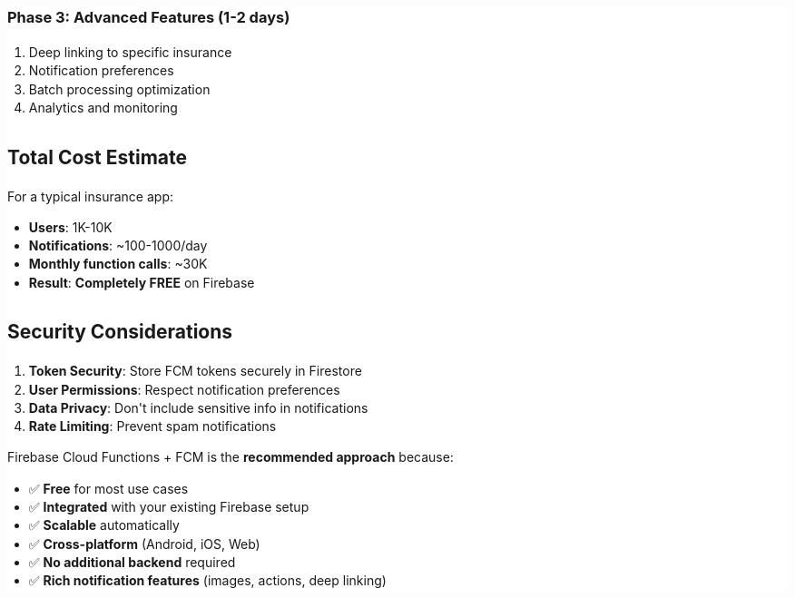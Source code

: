 ### Phase 3: Advanced Features (1-2 days)
1. Deep linking to specific insurance
2. Notification preferences
3. Batch processing optimization
4. Analytics and monitoring

## Total Cost Estimate

For a typical insurance app:
- **Users**: 1K-10K
- **Notifications**: ~100-1000/day
- **Monthly function calls**: ~30K
- **Result**: **Completely FREE** on Firebase

## Security Considerations

1. **Token Security**: Store FCM tokens securely in Firestore
2. **User Permissions**: Respect notification preferences
3. **Data Privacy**: Don't include sensitive info in notifications
4. **Rate Limiting**: Prevent spam notifications

Firebase Cloud Functions + FCM is the **recommended approach** because:
- ✅ **Free** for most use cases
- ✅ **Integrated** with your existing Firebase setup
- ✅ **Scalable** automatically
- ✅ **Cross-platform** (Android, iOS, Web)
- ✅ **No additional backend** required
- ✅ **Rich notification features** (images, actions, deep linking)